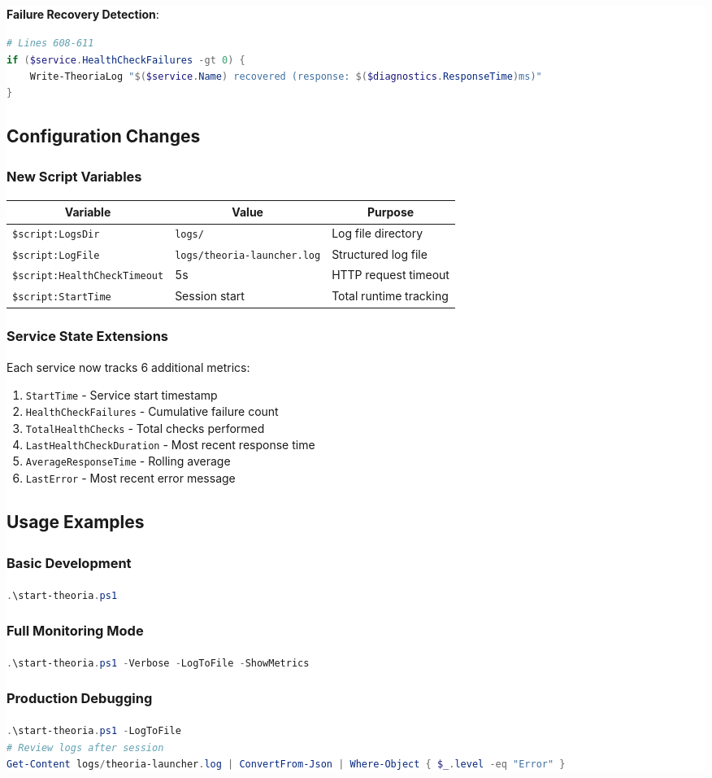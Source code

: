 **Failure Recovery Detection**:

```powershell
# Lines 608-611
if ($service.HealthCheckFailures -gt 0) {
    Write-TheoriaLog "$($service.Name) recovered (response: $($diagnostics.ResponseTime)ms)"
}
```

## Configuration Changes

### New Script Variables

| Variable | Value | Purpose |
|----------|-------|---------|
| `$script:LogsDir` | `logs/` | Log file directory |
| `$script:LogFile` | `logs/theoria-launcher.log` | Structured log file |
| `$script:HealthCheckTimeout` | 5s | HTTP request timeout |
| `$script:StartTime` | Session start | Total runtime tracking |

### Service State Extensions

Each service now tracks 6 additional metrics:

1. `StartTime` - Service start timestamp
2. `HealthCheckFailures` - Cumulative failure count
3. `TotalHealthChecks` - Total checks performed
4. `LastHealthCheckDuration` - Most recent response time
5. `AverageResponseTime` - Rolling average
6. `LastError` - Most recent error message

## Usage Examples

### Basic Development

```powershell
.\start-theoria.ps1
```

### Full Monitoring Mode

```powershell
.\start-theoria.ps1 -Verbose -LogToFile -ShowMetrics
```

### Production Debugging

```powershell
.\start-theoria.ps1 -LogToFile
# Review logs after session
Get-Content logs/theoria-launcher.log | ConvertFrom-Json | Where-Object { $_.level -eq "Error" }
```
